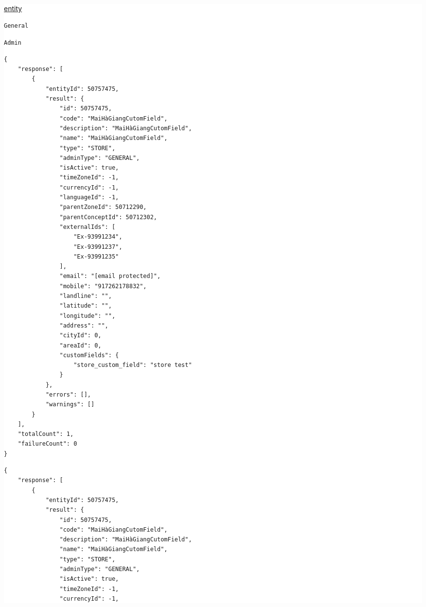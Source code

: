 

[entity](/docs/data-fields)

`General`

`Admin`

```
{
    "response": [
        {
            "entityId": 50757475,
            "result": {
                "id": 50757475,
                "code": "MaiHàGiangCutomField",
                "description": "MaiHàGiangCutomField",
                "name": "MaiHàGiangCutomField",
                "type": "STORE",
                "adminType": "GENERAL",
                "isActive": true,
                "timeZoneId": -1,
                "currencyId": -1,
                "languageId": -1,
                "parentZoneId": 50712290,
                "parentConceptId": 50712302,
                "externalIds": [
                    "Ex-93991234",
                    "Ex-93991237",
                    "Ex-93991235"
                ],
                "email": "[email protected]",
                "mobile": "917262178832",
                "landline": "",
                "latitude": "",
                "longitude": "",
                "address": "",
                "cityId": 0,
                "areaId": 0,
                "customFields": {
                    "store_custom_field": "store test"
                }
            },
            "errors": [],
            "warnings": []
        }
    ],
    "totalCount": 1,
    "failureCount": 0
}
```

```
{
    "response": [
        {
            "entityId": 50757475,
            "result": {
                "id": 50757475,
                "code": "MaiHàGiangCutomField",
                "description": "MaiHàGiangCutomField",
                "name": "MaiHàGiangCutomField",
                "type": "STORE",
                "adminType": "GENERAL",
                "isActive": true,
                "timeZoneId": -1,
                "currencyId": -1,
```